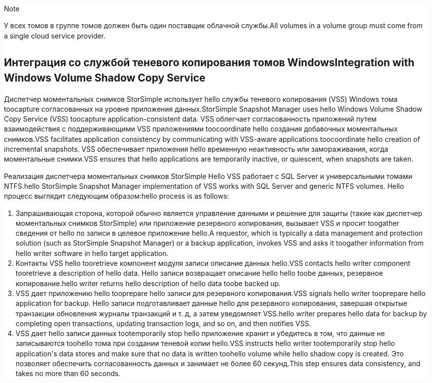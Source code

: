 > [!NOTE]
> <span data-ttu-id="c65f7-163">У всех томов в группе томов должен быть один поставщик облачной службы.</span><span class="sxs-lookup"><span data-stu-id="c65f7-163">All volumes in a volume group must come from a single cloud service provider.</span></span>
> 
> 

## <a name="integration-with-windows-volume-shadow-copy-service"></a><span data-ttu-id="c65f7-164">Интеграция со службой теневого копирования томов Windows</span><span class="sxs-lookup"><span data-stu-id="c65f7-164">Integration with Windows Volume Shadow Copy Service</span></span>
<span data-ttu-id="c65f7-165">Диспетчер моментальных снимков StorSimple использует hello службы теневого копирования (VSS) Windows тома toocapture согласованных на уровне приложения данных.</span><span class="sxs-lookup"><span data-stu-id="c65f7-165">StorSimple Snapshot Manager uses hello Windows Volume Shadow Copy Service (VSS) toocapture application-consistent data.</span></span> <span data-ttu-id="c65f7-166">VSS облегчает согласованность приложений путем взаимодействия с поддерживающими VSS приложениями toocoordinate hello создания добавочных моментальных снимков.</span><span class="sxs-lookup"><span data-stu-id="c65f7-166">VSS facilitates application consistency by communicating with VSS-aware applications toocoordinate hello creation of incremental snapshots.</span></span> <span data-ttu-id="c65f7-167">VSS обеспечивает приложения hello временную неактивность или замораживания, когда моментальные снимки.</span><span class="sxs-lookup"><span data-stu-id="c65f7-167">VSS ensures that hello applications are temporarily inactive, or quiescent, when snapshots are taken.</span></span> 

<span data-ttu-id="c65f7-168">Реализация диспетчера моментальных снимков StorSimple Hello VSS работает с SQL Server и универсальными томами NTFS.</span><span class="sxs-lookup"><span data-stu-id="c65f7-168">hello StorSimple Snapshot Manager implementation of VSS works with SQL Server and generic NTFS volumes.</span></span> <span data-ttu-id="c65f7-169">Hello процесс выглядит следующим образом:</span><span class="sxs-lookup"><span data-stu-id="c65f7-169">hello process is as follows:</span></span> 

1. <span data-ttu-id="c65f7-170">Запрашивающая сторона, которой обычно является управление данными и решение для защиты (такие как диспетчер моментальных снимков StorSimple) или приложение резервного копирования, вызывает VSS и просит toogather сведения от hello по записи в целевое приложение hello.</span><span class="sxs-lookup"><span data-stu-id="c65f7-170">A requestor, which is typically a data management and protection solution (such as StorSimple Snapshot Manager) or a backup application, invokes VSS and asks it toogather information from hello writer software in hello target application.</span></span>
2. <span data-ttu-id="c65f7-171">Контакты VSS hello tooretrieve компонент модуля записи описание данных hello.</span><span class="sxs-lookup"><span data-stu-id="c65f7-171">VSS contacts hello writer component tooretrieve a description of hello data.</span></span> <span data-ttu-id="c65f7-172">Hello записи возвращает описание hello hello toobe данных, резервное копирование.</span><span class="sxs-lookup"><span data-stu-id="c65f7-172">hello writer returns hello description of hello data toobe backed up.</span></span> 
3. <span data-ttu-id="c65f7-173">VSS дает приложению hello tooprepare hello записи для резервного копирования.</span><span class="sxs-lookup"><span data-stu-id="c65f7-173">VSS signals hello writer tooprepare hello application for backup.</span></span> <span data-ttu-id="c65f7-174">Hello записи подготавливает данные hello для резервного копирования, завершая открытые транзакции обновления журналы транзакций и т. д, а затем уведомляет VSS.</span><span class="sxs-lookup"><span data-stu-id="c65f7-174">hello writer prepares hello data for backup by completing open transactions, updating transaction logs, and so on, and then notifies VSS.</span></span>
4. <span data-ttu-id="c65f7-175">VSS дает hello записи данных tootemporarily stop hello приложение хранит и убедитесь в том, что данные не записываются toohello тома при создании теневой копии hello.</span><span class="sxs-lookup"><span data-stu-id="c65f7-175">VSS instructs hello writer tootemporarily stop hello application's data stores and make sure that no data is written toohello volume while hello shadow copy is created.</span></span> <span data-ttu-id="c65f7-176">Это позволяет обеспечить согласованность данных и занимает не более 60 секунд.</span><span class="sxs-lookup"><span data-stu-id="c65f7-176">This step ensures data consistency, and takes no more than 60 seconds.</span></span>